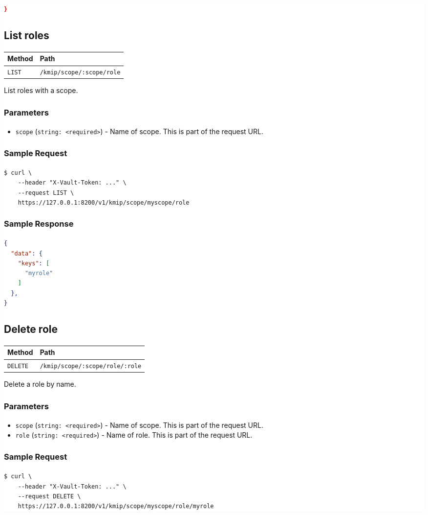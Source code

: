 ```json
}
```

## List roles

| Method   | Path                     |
| :------------------------| :------------------------ |
| `LIST`   | `/kmip/scope/:scope/role`            |

List roles with a scope.

### Parameters

- `scope` (`string: <required>`) - Name of scope. This is part of the request URL.

### Sample Request

```
$ curl \
    --header "X-Vault-Token: ..." \
    --request LIST \
    https://127.0.0.1:8200/v1/kmip/scope/myscope/role
```

### Sample Response

```json
{
  "data": {
    "keys": [
      "myrole"
    ]
  },
}
```

## Delete role

| Method   | Path                     |
| :------------------------| :------------------------ |
| `DELETE`   | `/kmip/scope/:scope/role/:role`            |

Delete a role by name.

### Parameters

- `scope` (`string: <required>`) - Name of scope. This is part of the request URL.
- `role` (`string: <required>`) - Name of role. This is part of the request URL.

### Sample Request

```
$ curl \
    --header "X-Vault-Token: ..." \
    --request DELETE \
    https://127.0.0.1:8200/v1/kmip/scope/myscope/role/myrole
```
